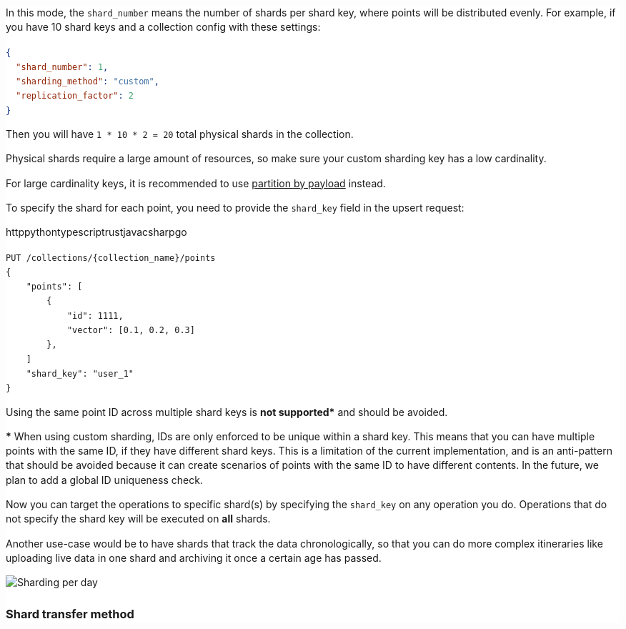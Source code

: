 In this mode, the `shard_number` means the number of shards per shard key, where points will be distributed evenly. For example, if you have 10 shard keys and a collection config with these settings:

```json
{
  "shard_number": 1,
  "sharding_method": "custom",
  "replication_factor": 2
}
```

Then you will have `1 * 10 * 2 = 20` total physical shards in the collection.

Physical shards require a large amount of resources, so make sure your custom sharding key has a low cardinality.

For large cardinality keys, it is recommended to use [partition by payload](https://qdrant.tech/documentation/guides/multiple-partitions/#partition-by-payload) instead.

To specify the shard for each point, you need to provide the `shard_key` field in the upsert request:

httppythontypescriptrustjavacsharpgo

```http
PUT /collections/{collection_name}/points
{
    "points": [
        {
            "id": 1111,
            "vector": [0.1, 0.2, 0.3]
        },
    ]
    "shard_key": "user_1"
}
```

Using the same point ID across multiple shard keys is **not supported\*** and should be avoided.

**\*** When using custom sharding, IDs are only enforced to be unique within a shard key. This means that you can have multiple points with the same ID, if they have different shard keys. This is a limitation of the current implementation, and is an anti-pattern that should be avoided because it can create scenarios of points with the same ID to have different contents. In the future, we plan to add a global ID uniqueness check.

Now you can target the operations to specific shard(s) by specifying the `shard_key` on any operation you do. Operations that do not specify the shard key will be executed on **all** shards.

Another use-case would be to have shards that track the data chronologically, so that you can do more complex itineraries like uploading live data in one shard and archiving it once a certain age has passed.

![Sharding per day](https://qdrant.tech/docs/sharding-per-day.png)

### [](https://qdrant.tech/documentation/guides/distributed_deployment/#shard-transfer-method)Shard transfer method
